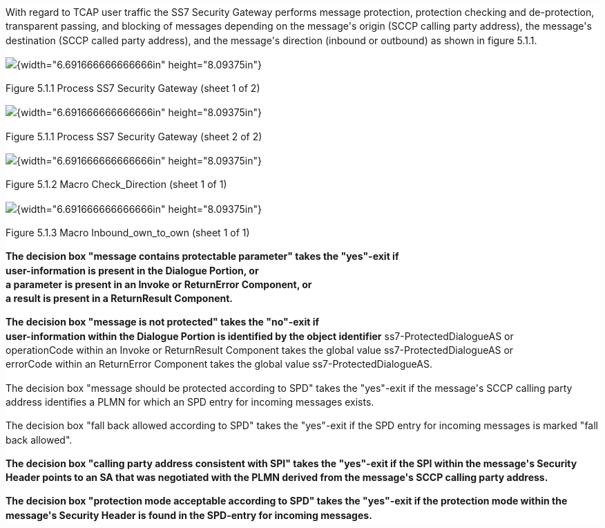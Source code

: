 With regard to TCAP user traffic the SS7 Security Gateway performs
message protection, protection checking and de-protection, transparent
passing, and blocking of messages depending on the message\'s origin
(SCCP calling party address), the message\'s destination (SCCP called
party address), and the message\'s direction (inbound or outbound) as
shown in figure 5.1.1.

![](media/image13.wmf){width="6.691666666666666in" height="8.09375in"}

Figure 5.1.1 Process SS7 Security Gateway (sheet 1 of 2)

![](media/image14.wmf){width="6.691666666666666in" height="8.09375in"}

Figure 5.1.1 Process SS7 Security Gateway (sheet 2 of 2)

![](media/image15.wmf){width="6.691666666666666in" height="8.09375in"}

Figure 5.1.2 Macro Check\_Direction (sheet 1 of 1)

![](media/image16.wmf){width="6.691666666666666in" height="8.09375in"}

Figure 5.1.3 Macro Inbound\_own\_to\_own (sheet 1 of 1)

**The decision box \"message contains protectable parameter\" takes the
\"yes\"-exit if\
user-information is present in the Dialogue Portion, or\
a parameter is present in an Invoke or ReturnError Component, or\
a result is present in a ReturnResult Component.**

**The decision box \"message is not protected\" takes the \"no\"-exit
if\
user-information within the Dialogue Portion is identified by the object
identifier** ss7-ProtectedDialogueAS or\
operationCode within an Invoke or ReturnResult Component takes the
global value ss7-ProtectedDialogueAS or\
errorCode within an ReturnError Component takes the global value
ss7-ProtectedDialogueAS.

The decision box \"message should be protected according to SPD\" takes
the \"yes\"-exit if the message\'s SCCP calling party address identifies
a PLMN for which an SPD entry for incoming messages exists.

The decision box \"fall back allowed according to SPD\" takes the
\"yes\"-exit if the SPD entry for incoming messages is marked \"fall
back allowed\".

**The decision box \"calling party address consistent with SPI\" takes
the \"yes\"-exit if the SPI within the message\'s Security Header points
to an SA that was negotiated with the PLMN derived from the message\'s
SCCP calling party address.**

**The decision box \"protection mode acceptable according to SPD\" takes
the \"yes\"-exit if the protection mode within the message\'s Security
Header is found in the SPD-entry for incoming messages.**
